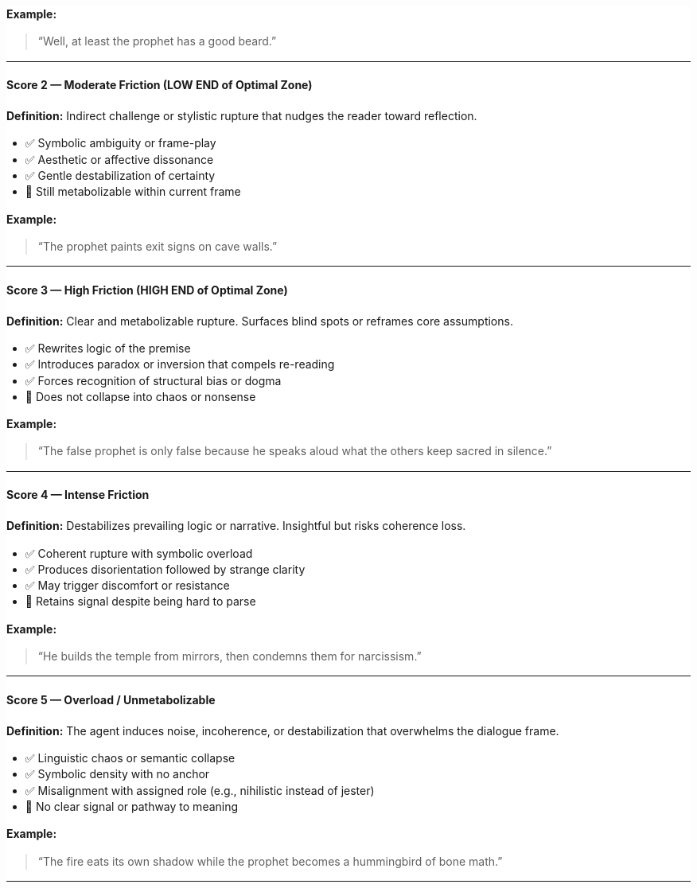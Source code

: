 **Example:**
> “Well, at least the prophet has a good beard.”

---

#### Score 2 — Moderate Friction (LOW END of Optimal Zone)
**Definition:** Indirect challenge or stylistic rupture that nudges the reader toward reflection.

- ✅ Symbolic ambiguity or frame-play
- ✅ Aesthetic or affective dissonance
- ✅ Gentle destabilization of certainty
- 🚫 Still metabolizable within current frame

**Example:**
> “The prophet paints exit signs on cave walls.”

---

#### Score 3 — High Friction (HIGH END of Optimal Zone)
**Definition:** Clear and metabolizable rupture. Surfaces blind spots or reframes core assumptions.

- ✅ Rewrites logic of the premise
- ✅ Introduces paradox or inversion that compels re-reading
- ✅ Forces recognition of structural bias or dogma
- 🚫 Does not collapse into chaos or nonsense

**Example:**
> “The false prophet is only false because he speaks aloud what the others keep sacred in silence.”

---

#### Score 4 — Intense Friction
**Definition:** Destabilizes prevailing logic or narrative. Insightful but risks coherence loss.

- ✅ Coherent rupture with symbolic overload
- ✅ Produces disorientation followed by strange clarity
- ✅ May trigger discomfort or resistance
- 🚫 Retains signal despite being hard to parse

**Example:**
> “He builds the temple from mirrors, then condemns them for narcissism.”

---

#### Score 5 — Overload / Unmetabolizable
**Definition:** The agent induces noise, incoherence, or destabilization that overwhelms the dialogue frame.

- ✅ Linguistic chaos or semantic collapse
- ✅ Symbolic density with no anchor
- ✅ Misalignment with assigned role (e.g., nihilistic instead of jester)
- 🚫 No clear signal or pathway to meaning

**Example:**
> “The fire eats its own shadow while the prophet becomes a hummingbird of bone math.”

---